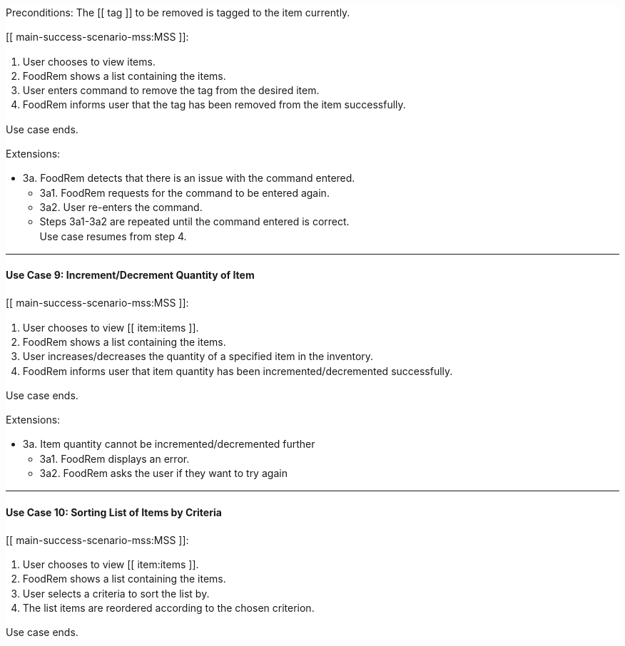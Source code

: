 Preconditions: The [[ tag ]] to be removed is tagged to the item currently.

[[ main-success-scenario-mss:MSS ]]:

1. User chooses to view items.
1. FoodRem shows a list containing the items.
1. User enters command to remove the tag from the desired item.
1. FoodRem informs user that the tag has been removed from the item successfully.

Use case ends.

Extensions:

* 3a. FoodRem detects that there is an issue with the command entered.
  * 3a1. FoodRem requests for the command to be entered again.
  * 3a2. User re-enters the command.
  * Steps 3a1-3a2 are repeated until the command entered is correct. <br>Use case resumes from step 4.

---

#### Use Case 9: Increment/Decrement Quantity of Item

[[ main-success-scenario-mss:MSS ]]:

1. User chooses to view [[ item:items ]].
1. FoodRem shows a list containing the items.
1. User increases/decreases the quantity of a specified item in the inventory.
1. FoodRem informs user that item quantity has been incremented/decremented successfully.

Use case ends.

Extensions:

* 3a. Item quantity cannot be incremented/decremented further
  * 3a1. FoodRem displays an error.
  * 3a2. FoodRem asks the user if they want to try again

---

#### Use Case 10: Sorting List of Items by Criteria

[[ main-success-scenario-mss:MSS ]]:

1. User chooses to view [[ item:items ]].
1. FoodRem shows a list containing the items.
1. User selects a criteria to sort the list by.
1. The list items are reordered according to the chosen criterion.

Use case ends.
